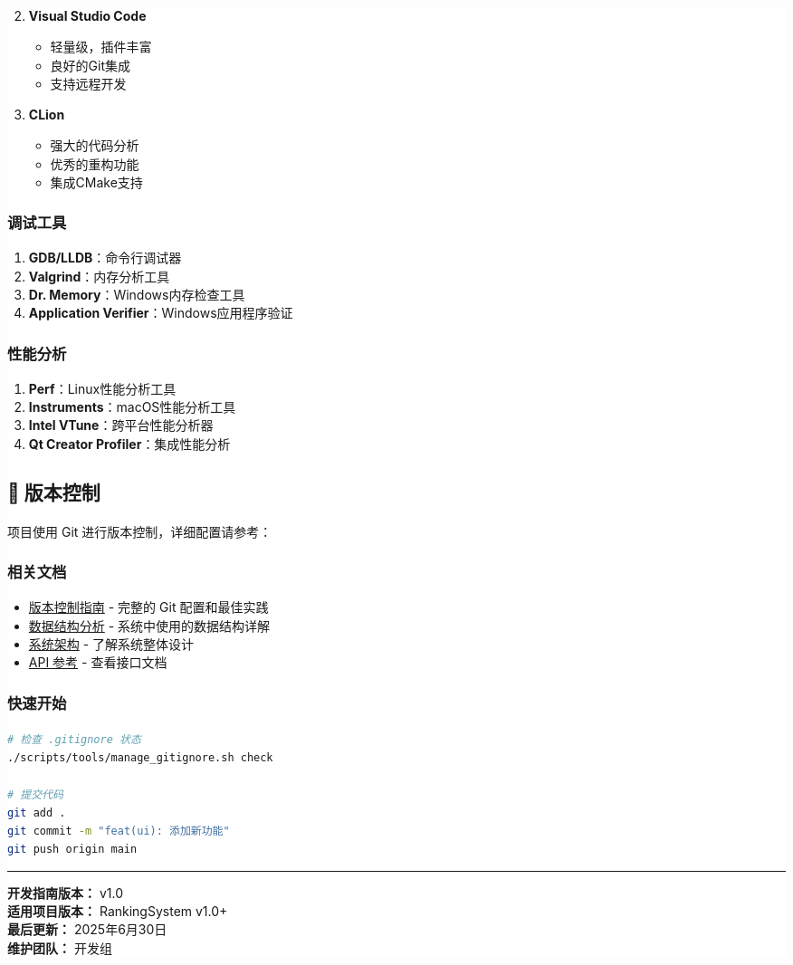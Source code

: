 2. **Visual Studio Code**
   - 轻量级，插件丰富
   - 良好的Git集成
   - 支持远程开发

3. **CLion**
   - 强大的代码分析
   - 优秀的重构功能
   - 集成CMake支持

### 调试工具

1. **GDB/LLDB**：命令行调试器
2. **Valgrind**：内存分析工具
3. **Dr. Memory**：Windows内存检查工具
4. **Application Verifier**：Windows应用程序验证

### 性能分析

1. **Perf**：Linux性能分析工具
2. **Instruments**：macOS性能分析工具
3. **Intel VTune**：跨平台性能分析器
4. **Qt Creator Profiler**：集成性能分析

## 📝 版本控制

项目使用 Git 进行版本控制，详细配置请参考：

### 相关文档
- [版本控制指南](version_control.md) - 完整的 Git 配置和最佳实践
- [数据结构分析](data_structures.md) - 系统中使用的数据结构详解
- [系统架构](architecture.md) - 了解系统整体设计
- [API 参考](api_reference.md) - 查看接口文档

### 快速开始
```bash
# 检查 .gitignore 状态
./scripts/tools/manage_gitignore.sh check

# 提交代码
git add .
git commit -m "feat(ui): 添加新功能"
git push origin main
```

---

**开发指南版本：** v1.0  
**适用项目版本：** RankingSystem v1.0+  
**最后更新：** 2025年6月30日  
**维护团队：** 开发组
